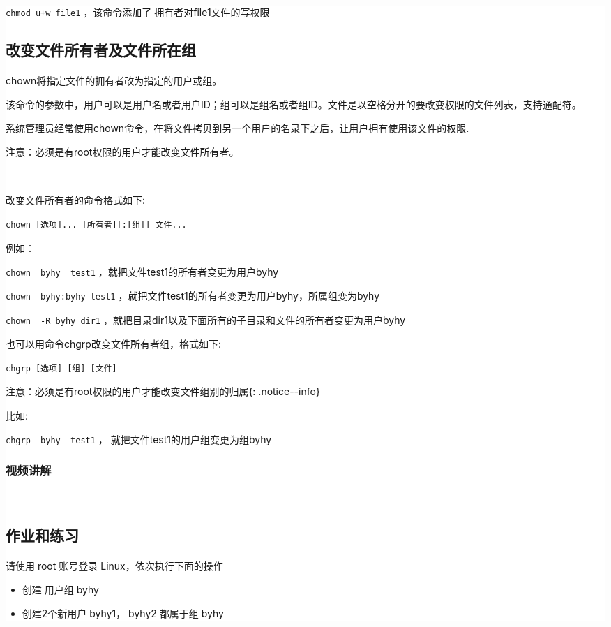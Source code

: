  ```chmod u+w file1``` 	，该命令添加了 拥有者对file1文件的写权限
<br>


##	改变文件所有者及文件所在组  

chown将指定文件的拥有者改为指定的用户或组。

该命令的参数中，用户可以是用户名或者用户ID；组可以是组名或者组ID。文件是以空格分开的要改变权限的文件列表，支持通配符。

系统管理员经常使用chown命令，在将文件拷贝到另一个用户的名录下之后，让用户拥有使用该文件的权限.

注意：必须是有root权限的用户才能改变文件所有者。

<br>

改变文件所有者的命令格式如下:

```
chown [选项]... [所有者][:[组]] 文件...
```

例如：

 ```chown  byhy  test1```  ，就把文件test1的所有者变更为用户byhy

 ```chown  byhy:byhy test1```  ，就把文件test1的所有者变更为用户byhy，所属组变为byhy

 ```chown  -R byhy dir1``` ，就把目录dir1以及下面所有的子目录和文件的所有者变更为用户byhy



也可以用命令chgrp改变文件所有者组，格式如下:

```
chgrp [选项] [组] [文件]
```

注意：必须是有root权限的用户才能改变文件组别的归属{: .notice--info}


比如:

 ```chgrp  byhy  test1``` ， 就把文件test1的用户组变更为组byhy



### 视频讲解


<video src="http://v.python666.vip/video/o/linux/mplinux-05-5.mp4"  style="width: 90%;" controls controlsList="nodownload" oncontextmenu="return false;" preload="metadata" poster="{{ site.video_cover }}"></video>


<br>

## 作业和练习

请使用 root 账号登录 Linux，依次执行下面的操作

- 创建 用户组 byhy

- 创建2个新用户 byhy1， byhy2 都属于组 byhy
  
```
